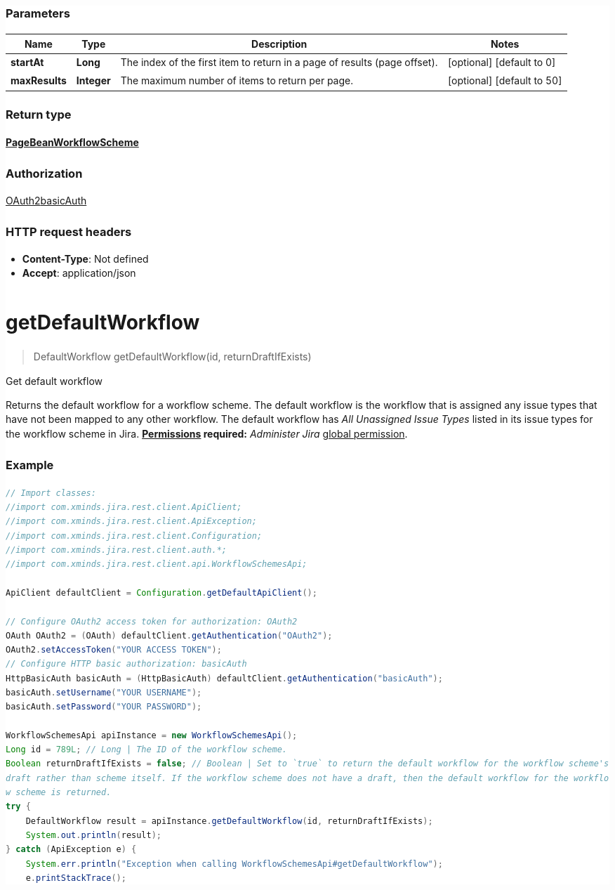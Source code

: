 ### Parameters

Name | Type | Description  | Notes
------------- | ------------- | ------------- | -------------
 **startAt** | **Long**| The index of the first item to return in a page of results (page offset). | [optional] [default to 0]
 **maxResults** | **Integer**| The maximum number of items to return per page. | [optional] [default to 50]

### Return type

[**PageBeanWorkflowScheme**](PageBeanWorkflowScheme.md)

### Authorization

[OAuth2](../README.md#OAuth2)[basicAuth](../README.md#basicAuth)

### HTTP request headers

 - **Content-Type**: Not defined
 - **Accept**: application/json

<a name="getDefaultWorkflow"></a>
# **getDefaultWorkflow**
> DefaultWorkflow getDefaultWorkflow(id, returnDraftIfExists)

Get default workflow

Returns the default workflow for a workflow scheme. The default workflow is the workflow that is assigned any issue types that have not been mapped to any other workflow. The default workflow has *All Unassigned Issue Types* listed in its issue types for the workflow scheme in Jira.  **[Permissions](#permissions) required:** *Administer Jira* [global permission](https://confluence.atlassian.com/x/x4dKLg).

### Example
```java
// Import classes:
//import com.xminds.jira.rest.client.ApiClient;
//import com.xminds.jira.rest.client.ApiException;
//import com.xminds.jira.rest.client.Configuration;
//import com.xminds.jira.rest.client.auth.*;
//import com.xminds.jira.rest.client.api.WorkflowSchemesApi;

ApiClient defaultClient = Configuration.getDefaultApiClient();

// Configure OAuth2 access token for authorization: OAuth2
OAuth OAuth2 = (OAuth) defaultClient.getAuthentication("OAuth2");
OAuth2.setAccessToken("YOUR ACCESS TOKEN");
// Configure HTTP basic authorization: basicAuth
HttpBasicAuth basicAuth = (HttpBasicAuth) defaultClient.getAuthentication("basicAuth");
basicAuth.setUsername("YOUR USERNAME");
basicAuth.setPassword("YOUR PASSWORD");

WorkflowSchemesApi apiInstance = new WorkflowSchemesApi();
Long id = 789L; // Long | The ID of the workflow scheme.
Boolean returnDraftIfExists = false; // Boolean | Set to `true` to return the default workflow for the workflow scheme's draft rather than scheme itself. If the workflow scheme does not have a draft, then the default workflow for the workflow scheme is returned.
try {
    DefaultWorkflow result = apiInstance.getDefaultWorkflow(id, returnDraftIfExists);
    System.out.println(result);
} catch (ApiException e) {
    System.err.println("Exception when calling WorkflowSchemesApi#getDefaultWorkflow");
    e.printStackTrace();
```